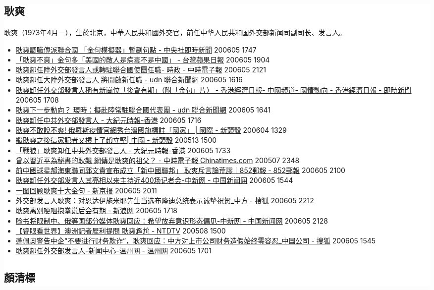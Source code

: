 ## 耿爽

耿爽（1973年4月－），生於北京，中華人民共和國外交官，前任中华人民共和国外交部新闻司副司长、发言人。
- [耿爽調職傳派聯合國 「金句模擬器」暫劃句點 - 中央社即時新聞](https://www.cna.com.tw/news/firstnews/202006050238.aspx "耿爽調職傳派聯合國 「金句模擬器」暫劃句點 - 中央社即時新聞") 200605 1747
- [「耿爽不爽」金句多「美國的敵人是病毒不是中國」 - 台灣蘋果日報](https://tw.appledaily.com/international/20200605/XZ2KOUHDP7IWVI4JUZXESTPZN4/ "「耿爽不爽」金句多「美國的敵人是病毒不是中國」 - 台灣蘋果日報") 200605 1904
- [耿爽卸任陸外交部發言人或轉駐聯合國使團任職- 時政 - 中時電子報](https://www.chinatimes.com/realtimenews/20200605005293-260409?ctrack=mo_main_rtime_p02 "耿爽卸任陸外交部發言人或轉駐聯合國使團任職- 時政 - 中時電子報") 200605 2121
- [耿爽卸任大陸外交部發言人 將開啟新任職 - udn 聯合新聞網](https://udn.com/news/story/7333/4615504?from=udn-catebreaknews_ch2 "耿爽卸任大陸外交部發言人 將開啟新任職 - udn 聯合新聞網") 200605 1616
- [耿爽卸任外交部發言人稱有新崗位「後會有期」（附「金句」片） - 香港經濟日報- 中國頻道- 國情動向 - 香港經濟日報 - 即時新聞](https://china.hket.com/article/2662746/%E8%80%BF%E7%88%BD%E5%8D%B8%E4%BB%BB%E5%A4%96%E4%BA%A4%E9%83%A8%E7%99%BC%E8%A8%80%E4%BA%BA%20%E7%A8%B1%E6%9C%89%E6%96%B0%E5%B4%97%E4%BD%8D%E3%80%8C%E5%BE%8C%E6%9C%83%E6%9C%89%E6%9C%9F%E3%80%8D%EF%BC%88%E9%99%84%E3%80%8C%E9%87%91%E5%8F%A5%E3%80%8D%E7%89%87%EF%BC%89?mtc=20023 "耿爽卸任外交部發言人稱有新崗位「後會有期」（附「金句」片） - 香港經濟日報- 中國頻道- 國情動向 - 香港經濟日報 - 即時新聞") 200605 1708
- [耿爽下一步動向？ 環時：擬赴陸常駐聯合國代表團 - udn 聯合新聞網](https://udn.com/news/story/7331/4615574?from=udn-ch1_breaknews-1-cate4-news "耿爽下一步動向？ 環時：擬赴陸常駐聯合國代表團 - udn 聯合新聞網") 200605 1641
- [耿爽卸任中共外交部發言人 - 大紀元時報-香港](http://hk.epochtimes.com/news/2020-06-05/3840230 "耿爽卸任中共外交部發言人 - 大紀元時報-香港") 200605 1716
- [耿爽不敢說不爽! 俄羅斯疫情官網秀台灣國旗標註「國家」 | 國際 - 新頭殼](https://newtalk.tw/news/view/2020-06-04/416601 "耿爽不敢說不爽! 俄羅斯疫情官網秀台灣國旗標註「國家」 | 國際 - 新頭殼") 200604 1329
- [繼耿爽之後這家記者又槓上了趙立堅| 中國 - 新頭殼](https://newtalk.tw/news/view/2020-05-13/405903 "繼耿爽之後這家記者又槓上了趙立堅| 中國 - 新頭殼") 200513 1500
- [「戰狼」耿爽卸任中共外交部發言人 - 大紀元時報-香港](http://hk.epochtimes.com/news/2020-06-05/13232035 "「戰狼」耿爽卸任中共外交部發言人 - 大紀元時報-香港") 200605 1733
- [曾以習近平為秘書的耿飆 網傳是耿爽的祖父？ - 中時電子報 Chinatimes.com](https://www.chinatimes.com/realtimenews/20200507006419-260409 "曾以習近平為秘書的耿飆 網傳是耿爽的祖父？ - 中時電子報 Chinatimes.com") 200507 2348
- [前中國球星郝海東聯同郭文貴宣布成立「新中國聯邦」 耿爽斥言論荒謬｜852郵報 - 852郵報](https://www.post852.com/306171/%E5%89%8D%E4%B8%AD%E5%9C%8B%E7%90%83%E6%98%9F%E9%83%9D%E6%B5%B7%E6%9D%B1%E8%81%AF%E5%90%8C%E9%83%AD%E6%96%87%E8%B2%B4%E5%AE%A3%E5%B8%83%E6%88%90%E7%AB%8B%E3%80%8C%E6%96%B0%E4%B8%AD%E5%9C%8B%E8%81%AF/ "前中國球星郝海東聯同郭文貴宣布成立「新中國聯邦」 耿爽斥言論荒謬｜852郵報 - 852郵報") 200605 2100
- [耿爽卸任外交部发言人其亮相以来主持近400场记者会-中新网 - 中国新闻网](http://www.chinanews.com/gn/2020/06-05/9204164.shtml "耿爽卸任外交部发言人其亮相以来主持近400场记者会-中新网 - 中国新闻网") 200605 1544
- [一图回顾耿爽十大金句 - 新京报](http://www.bjnews.com.cn/news/2020/06/05/735367.html "一图回顾耿爽十大金句 - 新京报") 200605 2011
- [外交部发言人耿爽：对恩达伊施米耶先生当选布隆迪总统表示诚挚祝贺_中方 - 搜狐](http://www.sohu.com/a/400012729_120702 "外交部发言人耿爽：对恩达伊施米耶先生当选布隆迪总统表示诚挚祝贺_中方 - 搜狐") 200605 2212
- [耿爽离别哽咽抱拳说后会有期 - 新浪网](https://news.sina.com.cn/c/2020-06-05/doc-iirczymk5441960.shtml "耿爽离别哽咽抱拳说后会有期 - 新浪网") 200605 1718
- [脸书将限制中、俄等国部分媒体耿爽回应：希望放弃意识形态偏见-中新网 - 中国新闻网](http://www.chinanews.com/gn/2020/06-05/9204645.shtml "脸书将限制中、俄等国部分媒体耿爽回应：希望放弃意识形态偏见-中新网 - 中国新闻网") 200605 2128
- [【睿眼看世界】澳洲記者犀利提問 耿爽尷尬 - NTDTV](https://www.ntdtv.com/b5/2020/05/07/a102841313.html "【睿眼看世界】澳洲記者犀利提問 耿爽尷尬 - NTDTV") 200508 1500
- [蓬佩奥警告中企“不要进行财务欺诈”，耿爽回应：中方对上市公司财务造假始终零容忍_中国公司 - 搜狐](http://www.sohu.com/a/399939434_162522 "蓬佩奥警告中企“不要进行财务欺诈”，耿爽回应：中方对上市公司财务造假始终零容忍_中国公司 - 搜狐") 200605 1545
- [耿爽卸任外交部发言人-新闻中心-温州网 - 温州网](http://news.66wz.com/system/2020/06/05/105280090.shtml "耿爽卸任外交部发言人-新闻中心-温州网 - 温州网") 200605 1701

## 顏清標
